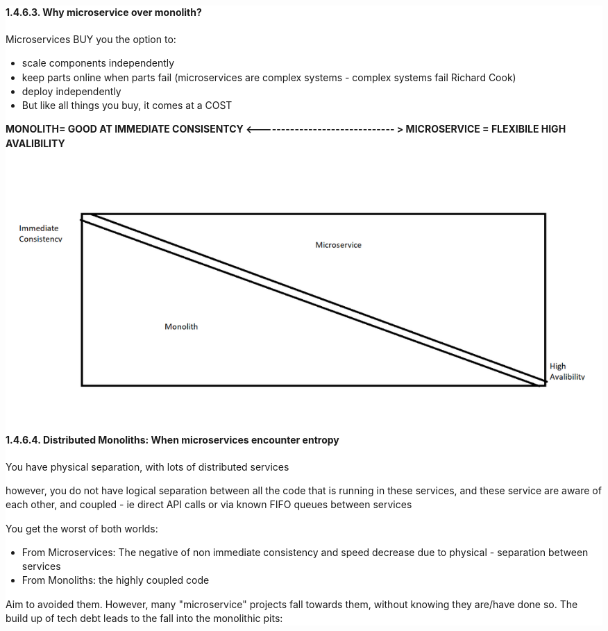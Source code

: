 #### 1.4.6.3. Why microservice over monolith?

Microservices BUY you the option to:

- scale components independently
- keep parts online when parts fail (microservices are complex systems - complex systems fail Richard Cook)
- deploy independently
- But like all things you buy, it comes at a COST

**MONOLITH=  GOOD AT IMMEDIATE CONSISENTCY <------------------------------ > MICROSERVICE = FLEXIBILE HIGH AVALIBILITY**

![Alt text](static/image-2.png)

#### 1.4.6.4. Distributed Monoliths: When microservices encounter entropy

You have physical separation, with lots of distributed services

however, you do not have logical separation between all the code that is running in these services, and these service are aware of each other, and coupled - ie direct API calls or via known FIFO queues between services

You get the worst of both worlds:

- From Microservices: The negative of non immediate consistency and speed decrease due to physical - separation between services
- From Monoliths: the highly coupled code

Aim to avoided them. However, many "microservice" projects fall towards them, without knowing they are/have done so. The build up of tech debt leads to the fall into the monolithic pits:
